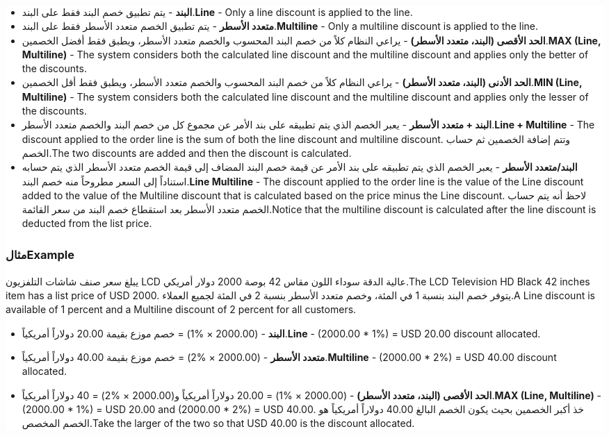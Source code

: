 -   <span data-ttu-id="49b11-208">**البند** - يتم تطبيق خصم البند فقط على البند.</span><span class="sxs-lookup"><span data-stu-id="49b11-208">**Line** - Only a line discount is applied to the line.</span></span>
-   <span data-ttu-id="49b11-209">**متعدد الأسطر** - يتم تطبيق الخصم متعدد الأسطر فقط على البند.</span><span class="sxs-lookup"><span data-stu-id="49b11-209">**Multiline** - Only a multiline discount is applied to the line.</span></span>
-   <span data-ttu-id="49b11-210">**الحد الأقصى (البند، متعدد الأسطر)** - يراعي النظام كلاً من خصم البند المحسوب والخصم متعدد الأسطر، ويطبق فقط أفضل الخصمين.</span><span class="sxs-lookup"><span data-stu-id="49b11-210">**MAX (Line, Multiline)** - The system considers both the calculated line discount and the multiline discount and applies only the better of the discounts.</span></span>
-   <span data-ttu-id="49b11-211">**الحد الأدنى (البند، متعدد الأسطر)** - يراعي النظام كلاً من خصم البند المحسوب والخصم متعدد الأسطر، ويطبق فقط أقل الخصمين.</span><span class="sxs-lookup"><span data-stu-id="49b11-211">**MIN (Line, Multiline)** - The system considers both the calculated line discount and the multiline discount and applies only the lesser of the discounts.</span></span>
-   <span data-ttu-id="49b11-212">**البند + متعدد الأسطر** - يعبر الخصم الذي يتم تطبيقه على بند الأمر عن مجموع كل من خصم البند والخصم متعدد الأسطر.</span><span class="sxs-lookup"><span data-stu-id="49b11-212">**Line + Multiline** - The discount applied to the order line is the sum of both the line discount and multiline discount.</span></span> <span data-ttu-id="49b11-213">وتتم إضافة الخصمين ثم حساب الخصم.</span><span class="sxs-lookup"><span data-stu-id="49b11-213">The two discounts are added and then the discount is calculated.</span></span>
-   <span data-ttu-id="49b11-214">**البند/متعدد الأسطر** - يعبر الخصم الذي يتم تطبيقه على بند الأمر عن قيمة خصم البند المضاف إلى قيمة الخصم متعدد الأسطر الذي يتم حسابه استناداً إلى السعر مطروحاً منه خصم البند.</span><span class="sxs-lookup"><span data-stu-id="49b11-214">**Line Multiline** - The discount applied to the order line is the value of the Line discount added to the value of the Multiline discount that is calculated based on the price minus the Line discount.</span></span> <span data-ttu-id="49b11-215">لاحظ أنه يتم حساب الخصم متعدد الأسطر بعد استقطاع خصم البند من سعر القائمة.</span><span class="sxs-lookup"><span data-stu-id="49b11-215">Notice that the multiline discount is calculated after the line discount is deducted from the list price.</span></span>

### <a name="example"></a><span data-ttu-id="49b11-216">مثال</span><span class="sxs-lookup"><span data-stu-id="49b11-216">Example</span></span>

<span data-ttu-id="49b11-217">يبلغ سعر صنف شاشات التلفزيون LCD عالية الدقة سوداء اللون مقاس 42 بوصة 2000 دولار أمريكي.</span><span class="sxs-lookup"><span data-stu-id="49b11-217">The LCD Television HD Black 42 inches item has a list price of USD 2000.</span></span>
<span data-ttu-id="49b11-218">يتوفر خصم البند بنسبة 1 في المئة، وخصم متعدد الأسطر بنسبة 2 في المئة لجميع العملاء.</span><span class="sxs-lookup"><span data-stu-id="49b11-218">A Line discount is available of 1 percent and a Multiline discount of 2 percent for all customers.</span></span>

-   <span data-ttu-id="49b11-219">**البند** - ‏(2000.00 × 1%) = خصم موزع بقيمة 20.00 دولاراً أمريكياً.</span><span class="sxs-lookup"><span data-stu-id="49b11-219">**Line** - (2000.00 \* 1%) = USD 20.00 discount allocated.</span></span>

-   <span data-ttu-id="49b11-220">**متعدد الأسطر** - ‏(2000.00 × 2%) = خصم موزع بقيمة 40.00 دولاراً أمريكياً.</span><span class="sxs-lookup"><span data-stu-id="49b11-220">**Multiline** - (2000.00 \* 2%) = USD 40.00 discount allocated.</span></span>

-   <span data-ttu-id="49b11-221">**الحد الأقصى (البند، متعدد الأسطر)** - ‏(2000.00 × 1%) = 20.00 دولاراً أمريكياً و‏(2000.00 × 2%) = 40 دولاراً أمريكياً.</span><span class="sxs-lookup"><span data-stu-id="49b11-221">**MAX (Line, Multiline)** - (2000.00 \* 1%) = USD 20.00 and (2000.00 \* 2%) = USD 40.00.</span></span> <span data-ttu-id="49b11-222">خذ أكبر الخصمين بحيث يكون الخصم البالغ 40.00 دولاراً أمريكياً هو الخصم المخصص.</span><span class="sxs-lookup"><span data-stu-id="49b11-222">Take the larger of the two so that USD 40.00 is the discount allocated.</span></span>

